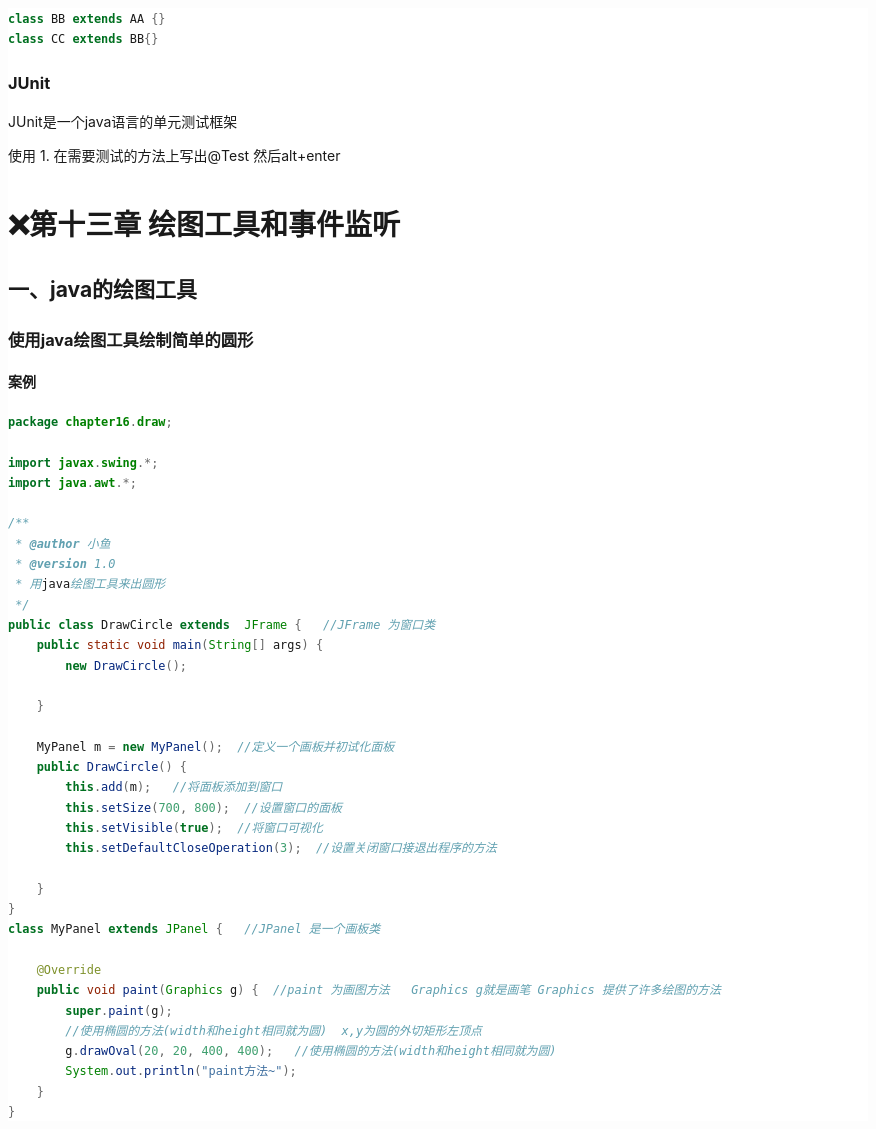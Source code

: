 ```java
class BB extends AA {}
class CC extends BB{}
```

### JUnit

JUnit是一个java语言的单元测试框架

使用 1. 在需要测试的方法上写出@Test  然后alt+enter

# ❌第十三章 绘图工具和事件监听

## 一、java的绘图工具

### 使用java绘图工具绘制简单的圆形

#### 案例

```java
package chapter16.draw;

import javax.swing.*;
import java.awt.*;

/**
 * @author 小鱼
 * @version 1.0
 * 用java绘图工具来出圆形
 */
public class DrawCircle extends  JFrame {   //JFrame 为窗口类
    public static void main(String[] args) {
        new DrawCircle();

    }

    MyPanel m = new MyPanel();  //定义一个画板并初试化面板
    public DrawCircle() {
        this.add(m);   //将面板添加到窗口
        this.setSize(700, 800);  //设置窗口的面板
        this.setVisible(true);  //将窗口可视化
        this.setDefaultCloseOperation(3);  //设置关闭窗口接退出程序的方法

    }
}
class MyPanel extends JPanel {   //JPanel 是一个画板类

    @Override
    public void paint(Graphics g) {  //paint 为画图方法   Graphics g就是画笔 Graphics 提供了许多绘图的方法
        super.paint(g);
        //使用椭圆的方法(width和height相同就为圆)  x,y为圆的外切矩形左顶点
        g.drawOval(20, 20, 400, 400);   //使用椭圆的方法(width和height相同就为圆)
        System.out.println("paint方法~");
    }
}
```

